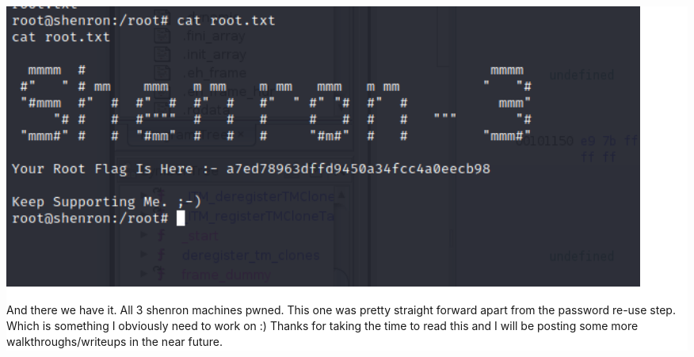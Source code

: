 [<img src="../images/shenron3/root.png"
  style="width: 800px;"/>](../images/shenron3/root.png)

And there we have it.  All 3 shenron machines pwned.  This one was pretty straight forward apart from the password re-use step.  Which is something I obviously need to work on :)  Thanks for taking the time to read this and I will be posting some more walkthroughs/writeups in the near future. 